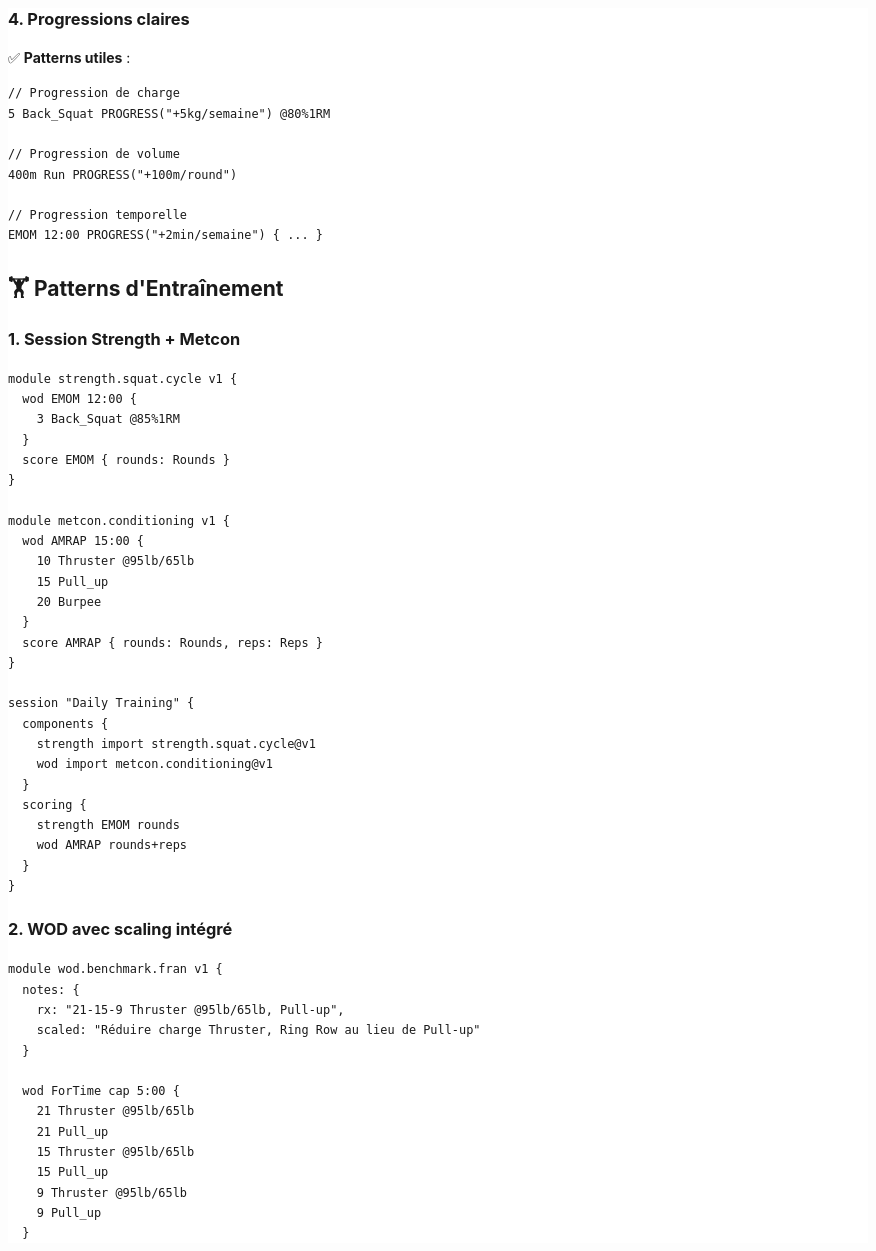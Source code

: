 ### 4. **Progressions claires**

✅ **Patterns utiles** :
```wod
// Progression de charge
5 Back_Squat PROGRESS("+5kg/semaine") @80%1RM

// Progression de volume
400m Run PROGRESS("+100m/round")

// Progression temporelle
EMOM 12:00 PROGRESS("+2min/semaine") { ... }
```

## 🏋️ Patterns d'Entraînement

### 1. **Session Strength + Metcon**

```wod
module strength.squat.cycle v1 {
  wod EMOM 12:00 {
    3 Back_Squat @85%1RM
  }
  score EMOM { rounds: Rounds }
}

module metcon.conditioning v1 {
  wod AMRAP 15:00 {
    10 Thruster @95lb/65lb
    15 Pull_up
    20 Burpee
  }
  score AMRAP { rounds: Rounds, reps: Reps }
}

session "Daily Training" {
  components {
    strength import strength.squat.cycle@v1
    wod import metcon.conditioning@v1
  }
  scoring {
    strength EMOM rounds
    wod AMRAP rounds+reps
  }
}
```

### 2. **WOD avec scaling intégré**

```wod
module wod.benchmark.fran v1 {
  notes: {
    rx: "21-15-9 Thruster @95lb/65lb, Pull-up",
    scaled: "Réduire charge Thruster, Ring Row au lieu de Pull-up"
  }

  wod ForTime cap 5:00 {
    21 Thruster @95lb/65lb
    21 Pull_up
    15 Thruster @95lb/65lb
    15 Pull_up
    9 Thruster @95lb/65lb
    9 Pull_up
  }
```